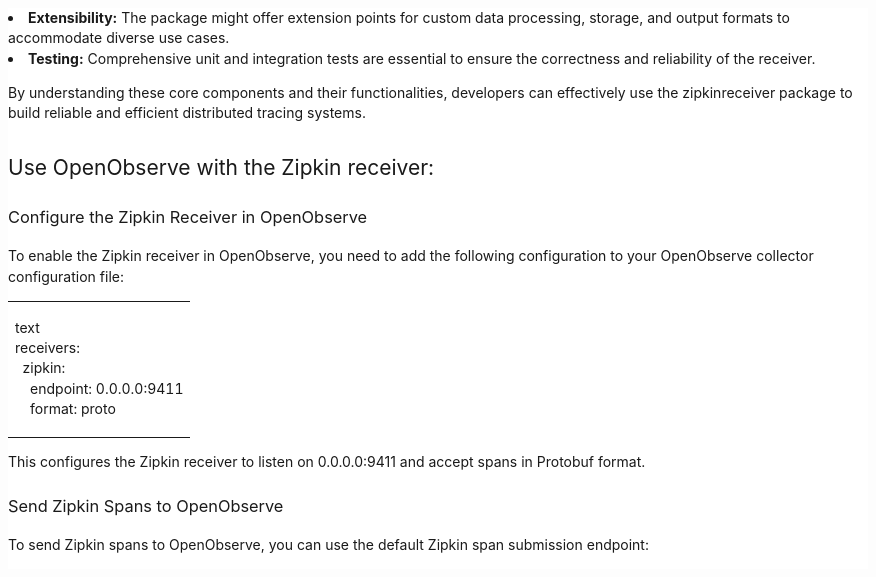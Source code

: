 <li style="font-weight: 400;"><strong>Extensibility:</strong><span style="font-weight: 400;"> The package might offer extension points for custom data processing, storage, and output formats to accommodate diverse use cases.</span></li>

<li style="font-weight: 400;"><strong>Testing:</strong><span style="font-weight: 400;"> Comprehensive unit and integration tests are essential to ensure the correctness and reliability of the receiver.</span></li>

</ul>

<p><span style="font-weight: 400;">By understanding these core components and their functionalities, developers can effectively use the zipkinreceiver package to build reliable and efficient distributed tracing systems.</span></p>

<h2><span style="font-weight: 400;">Use OpenObserve with the Zipkin receiver:</span></h2>

<h3><span style="font-weight: 400;">Configure the Zipkin Receiver in OpenObserve</span></h3>

<p><span style="font-weight: 400;">To enable the Zipkin receiver in OpenObserve, you need to add the following configuration to your OpenObserve collector configuration file:</span></p>

<table>

<tbody>

<tr>

<td>

<p><span style="font-weight: 400;">text</span><span style="font-weight: 400;"><br /></span><span style="font-weight: 400;">receivers</span><span style="font-weight: 400;">:</span><span style="font-weight: 400;"><br /></span><span style="font-weight: 400;">&nbsp; </span><span style="font-weight: 400;">zipkin</span><span style="font-weight: 400;">:</span><span style="font-weight: 400;"><br /></span><span style="font-weight: 400;">&nbsp; &nbsp; </span><span style="font-weight: 400;">endpoint</span><span style="font-weight: 400;">: 0</span><span style="font-weight: 400;">.0.0.0:9411</span><span style="font-weight: 400;"><br /></span><span style="font-weight: 400;">&nbsp; &nbsp; </span><span style="font-weight: 400;">format</span><span style="font-weight: 400;">: </span><span style="font-weight: 400;">proto</span></p>

</td>

</tr>

</tbody>

</table>

<p><span style="font-weight: 400;">This configures the Zipkin receiver to listen on 0.0.0.0:9411 and accept spans in Protobuf format.</span></p>

<h3><span style="font-weight: 400;">Send Zipkin Spans to OpenObserve</span></h3>

<p><span style="font-weight: 400;">To send Zipkin spans to OpenObserve, you can use the default Zipkin span submission endpoint:</span></p>

<table>

<tbody>

<tr>
